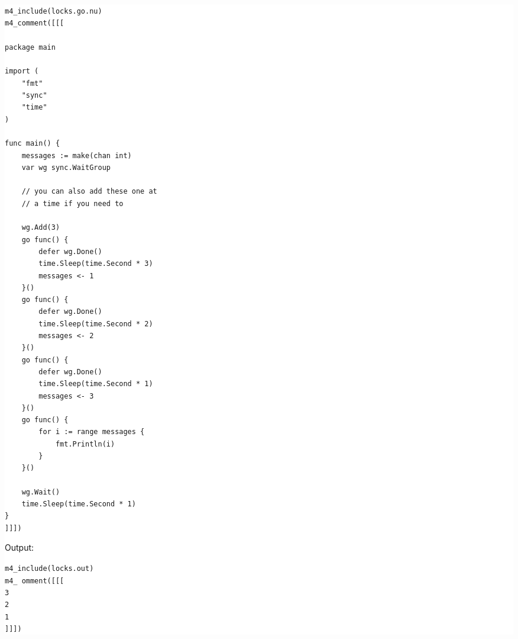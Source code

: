 ```
m4_include(locks.go.nu)
m4_comment([[[

package main

import (
	"fmt"
	"sync"
	"time"
)

func main() {
	messages := make(chan int)
	var wg sync.WaitGroup

	// you can also add these one at
	// a time if you need to

	wg.Add(3)
	go func() {
		defer wg.Done()
		time.Sleep(time.Second * 3)
		messages <- 1
	}()
	go func() {
		defer wg.Done()
		time.Sleep(time.Second * 2)
		messages <- 2
	}()
	go func() {
		defer wg.Done()
		time.Sleep(time.Second * 1)
		messages <- 3
	}()
	go func() {
		for i := range messages {
			fmt.Println(i)
		}
	}()

	wg.Wait()
	time.Sleep(time.Second * 1)
}
]]])
```

Output:

```
m4_include(locks.out)
m4_ omment([[[
3
2
1
]]])
```
